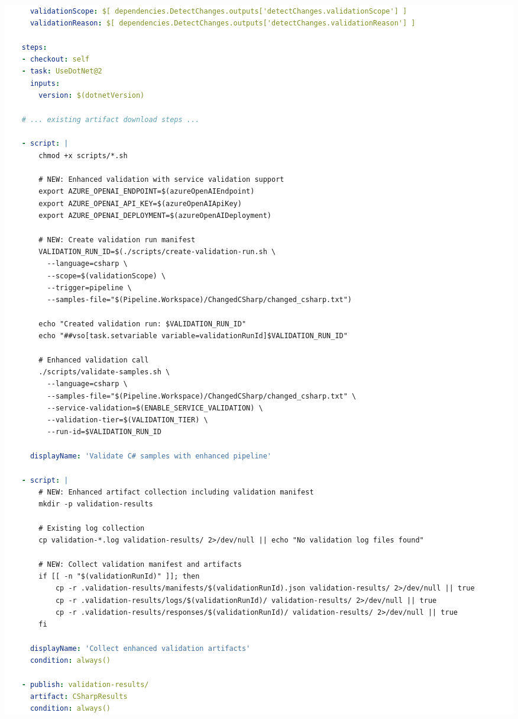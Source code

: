 ```yaml
      validationScope: $[ dependencies.DetectChanges.outputs['detectChanges.validationScope'] ]
      validationReason: $[ dependencies.DetectChanges.outputs['detectChanges.validationReason'] ]
      
    steps:
    - checkout: self
    - task: UseDotNet@2
      inputs:
        version: $(dotnetVersion)

    # ... existing artifact download steps ...

    - script: |
        chmod +x scripts/*.sh
        
        # NEW: Enhanced validation with service validation support
        export AZURE_OPENAI_ENDPOINT=$(azureOpenAIEndpoint)
        export AZURE_OPENAI_API_KEY=$(azureOpenAIApiKey)
        export AZURE_OPENAI_DEPLOYMENT=$(azureOpenAIDeployment)
        
        # NEW: Create validation run manifest
        VALIDATION_RUN_ID=$(./scripts/create-validation-run.sh \
          --language=csharp \
          --scope=$(validationScope) \
          --trigger=pipeline \
          --samples-file="$(Pipeline.Workspace)/ChangedCSharp/changed_csharp.txt")
        
        echo "Created validation run: $VALIDATION_RUN_ID"
        echo "##vso[task.setvariable variable=validationRunId]$VALIDATION_RUN_ID"

        # Enhanced validation call
        ./scripts/validate-samples.sh \
          --language=csharp \
          --samples-file="$(Pipeline.Workspace)/ChangedCSharp/changed_csharp.txt" \
          --service-validation=$(ENABLE_SERVICE_VALIDATION) \
          --validation-tier=$(VALIDATION_TIER) \
          --run-id=$VALIDATION_RUN_ID

      displayName: 'Validate C# samples with enhanced pipeline'

    - script: |
        # NEW: Enhanced artifact collection including validation manifest
        mkdir -p validation-results
        
        # Existing log collection
        cp validation-*.log validation-results/ 2>/dev/null || echo "No validation log files found"
        
        # NEW: Collect validation manifest and artifacts
        if [[ -n "$(validationRunId)" ]]; then
            cp -r .validation-results/manifests/$(validationRunId).json validation-results/ 2>/dev/null || true
            cp -r .validation-results/logs/$(validationRunId)/ validation-results/ 2>/dev/null || true
            cp -r .validation-results/responses/$(validationRunId)/ validation-results/ 2>/dev/null || true
        fi
        
      displayName: 'Collect enhanced validation artifacts'
      condition: always()

    - publish: validation-results/
      artifact: CSharpResults
      condition: always()
```